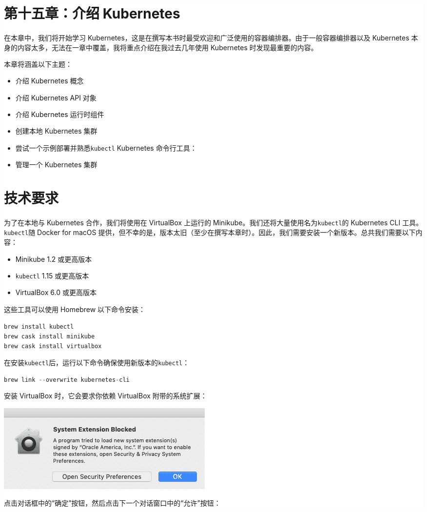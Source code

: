 # 第十五章：介绍 Kubernetes

在本章中，我们将开始学习 Kubernetes，这是在撰写本书时最受欢迎和广泛使用的容器编排器。由于一般容器编排器以及 Kubernetes 本身的内容太多，无法在一章中覆盖，我将重点介绍在我过去几年使用 Kubernetes 时发现最重要的内容。

本章将涵盖以下主题：

+   介绍 Kubernetes 概念

+   介绍 Kubernetes API 对象

+   介绍 Kubernetes 运行时组件

+   创建本地 Kubernetes 集群

+   尝试一个示例部署并熟悉`kubectl` Kubernetes 命令行工具：

+   管理一个 Kubernetes 集群

# 技术要求

为了在本地与 Kubernetes 合作，我们将使用在 VirtualBox 上运行的 Minikube。我们还将大量使用名为`kubectl`的 Kubernetes CLI 工具。`kubectl`随 Docker for macOS 提供，但不幸的是，版本太旧（至少在撰写本章时）。因此，我们需要安装一个新版本。总共我们需要以下内容：

+   Minikube 1.2 或更高版本

+   `kubectl` 1.15 或更高版本

+   VirtualBox 6.0 或更高版本

这些工具可以使用 Homebrew 以下命令安装：

```java
brew install kubectl
brew cask install minikube
brew cask install virtualbox
```

在安装`kubectl`后，运行以下命令确保使用新版本的`kubectl`：

```java
brew link --overwrite kubernetes-cli
```

安装 VirtualBox 时，它会要求你依赖 VirtualBox 附带的系统扩展：

![](img/d6ccf0f8-41b0-4145-8956-2f97719b5556.png)

点击对话框中的“确定”按钮，然后点击下一个对话窗口中的“允许”按钮：
